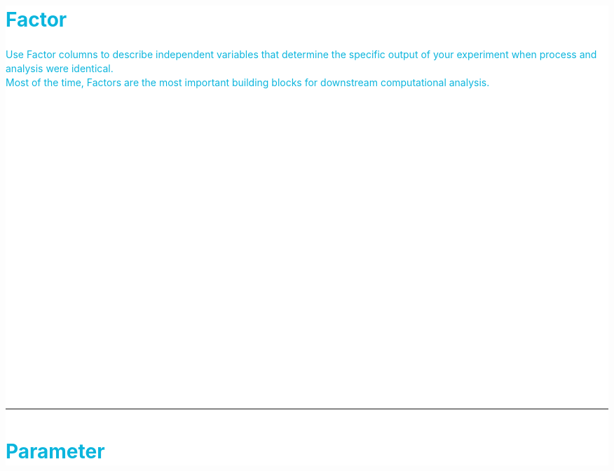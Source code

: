 

# Factor

<style scoped>

section, img, p, h1 {
    background-color: #1FC2A7;
    color: white;
}

</style>

Use Factor columns to describe independent variables that determine the specific output of your experiment when process and analysis were identical.  
Most of the time, Factors are the most important building blocks for downstream computational analysis.

<img src="./../../../img/AnnotationPrinciples/Factor.svg">

---


# Parameter

<style scoped>

section, img, p, h1 {
    background-color: white;
    color: #0BB5DD;
}
